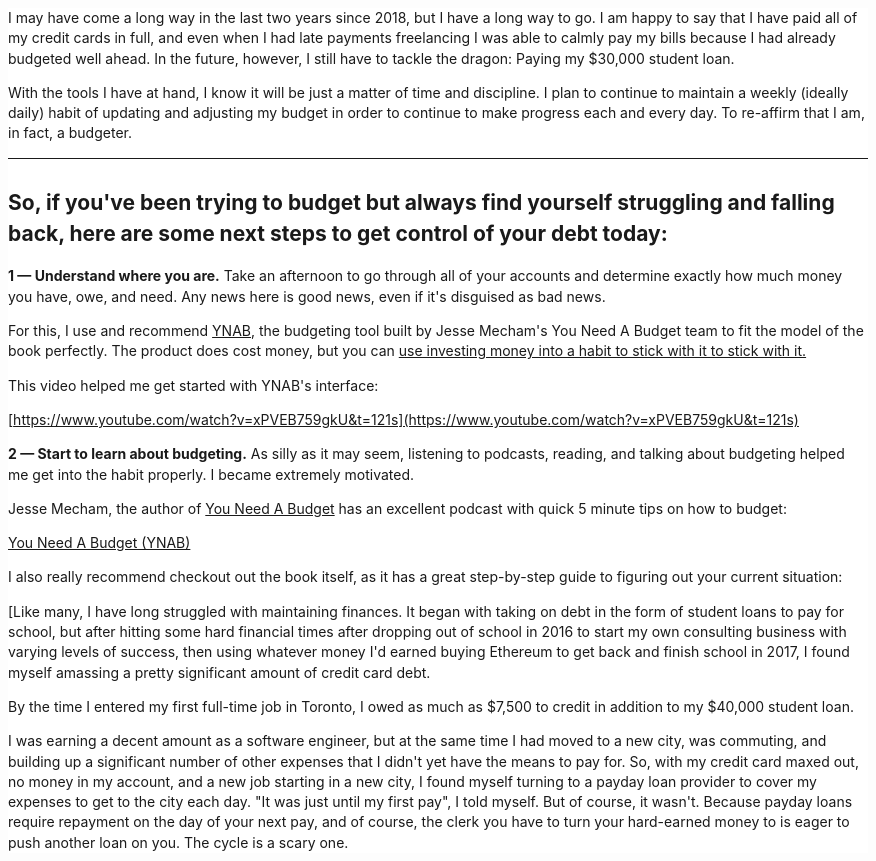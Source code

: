 I may have come a long way in the last two years since 2018, but I have a long way to go. I am happy to say that I have paid all of my credit cards in full, and even when I had late payments freelancing I was able to calmly pay my bills because I had already budgeted well ahead. In the future, however, I still have to tackle the dragon: Paying my $30,000 student loan.

With the tools I have at hand, I know it will be just a matter of time and discipline. I plan to continue to maintain a weekly (ideally daily) habit of updating and adjusting my budget in order to continue to make progress each and every day. To re-affirm that I am, in fact, a budgeter.

---

## So, if you've been trying to budget but always find yourself struggling and falling back, here are some next steps to get control of your debt today:

**1 — Understand where you are.** Take an afternoon to go through all of your accounts and determine exactly how much money you have, owe, and need. Any news here is good news, even if it's disguised as bad news.

For this, I use and recommend [YNAB](https://www.youneedabudget.com/), the budgeting tool built by Jesse Mecham's You Need A Budget team to fit the model of the book perfectly. The product does cost money, but you can [use investing money into a habit to stick with it to stick with it.](https://www.notion.so/use-investing-money-into-a-habit-to-stick-with-it-to-stick-with-it-4f93a3a0132b4a2196514327c0f48b20) 

This video helped me get started with YNAB's interface:

[https://www.youtube.com/watch?v=xPVEB759gkU&t=121s](https://www.youtube.com/watch?v=xPVEB759gkU&t=121s)

**2 — Start to learn about budgeting.** As silly as it may seem, listening to podcasts, reading, and talking about budgeting helped me get into the habit properly. I became extremely motivated.

Jesse Mecham, the author of [You Need A Budget](https://www.amazon.ca/gp/product/0062567586/ref=as_li_tl?ie=UTF8&camp=15121&creative=330641&creativeASIN=0062567586&linkCode=as2&tag=mweeksdev-20&linkId=2828b5629784dfdfd083645a938eb9b6) has an excellent podcast with quick 5 minute tips on how to budget:

[You Need A Budget (YNAB)](https://open.spotify.com/show/0784MlYJkguddHefDmCyxK?si=RpEPtNroSge4JtMCfWZamQ)

I also really recommend checkout out the book itself, as it has a great step-by-step guide to figuring out your current situation:

[Like many, I have long struggled with maintaining finances. It began with taking on debt in the form of student loans to pay for school, but after hitting some hard financial times after dropping out of school in 2016 to start my own consulting business with varying levels of success, then using whatever money I'd earned buying Ethereum to get back and finish school in 2017, I found myself amassing a pretty significant amount of credit card debt.

By the time I entered my first full-time job in Toronto, I owed as much as $7,500 to credit in addition to my $40,000 student loan. 

I was earning a decent amount as a software engineer, but at the same time I had moved to a new city, was commuting, and building up a significant number of other expenses that I didn't yet have the means to pay for. So, with my credit card maxed out, no money in my account, and a new job starting in a new city, I found myself turning to a payday loan provider to cover my expenses to get to the city each day. "It was just until my first pay", I told myself. But of course, it wasn't. Because payday loans require repayment on the day of your next pay, and of course, the clerk you have to turn your hard-earned money to is eager to push another loan on you. The cycle is a scary one.
